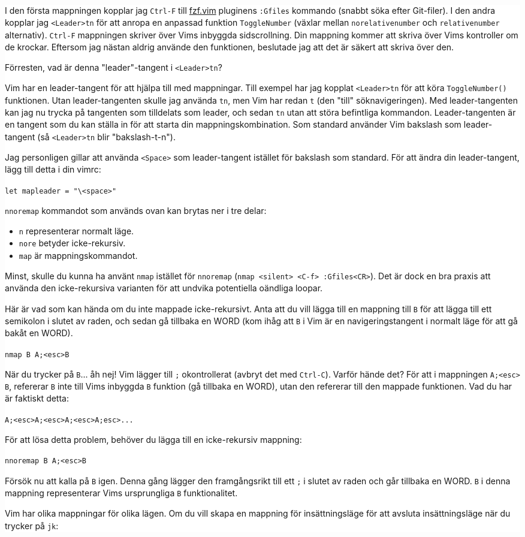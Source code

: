I den första mappningen kopplar jag `Ctrl-F` till [fzf.vim](https://github.com/junegunn/fzf.vim) pluginens `:Gfiles` kommando (snabbt söka efter Git-filer). I den andra kopplar jag `<Leader>tn` för att anropa en anpassad funktion `ToggleNumber` (växlar mellan `norelativenumber` och `relativenumber` alternativ). `Ctrl-F` mappningen skriver över Vims inbyggda sidscrollning. Din mappning kommer att skriva över Vims kontroller om de krockar. Eftersom jag nästan aldrig använde den funktionen, beslutade jag att det är säkert att skriva över den.

Förresten, vad är denna "leader"-tangent i `<Leader>tn`?

Vim har en leader-tangent för att hjälpa till med mappningar. Till exempel har jag kopplat `<Leader>tn` för att köra `ToggleNumber()` funktionen. Utan leader-tangenten skulle jag använda `tn`, men Vim har redan `t` (den "till" söknavigeringen). Med leader-tangenten kan jag nu trycka på tangenten som tilldelats som leader, och sedan `tn` utan att störa befintliga kommandon. Leader-tangenten är en tangent som du kan ställa in för att starta din mappningskombination. Som standard använder Vim bakslash som leader-tangent (så `<Leader>tn` blir "bakslash-t-n").

Jag personligen gillar att använda `<Space>` som leader-tangent istället för bakslash som standard. För att ändra din leader-tangent, lägg till detta i din vimrc:

```shell
let mapleader = "\<space>"
```

`nnoremap` kommandot som används ovan kan brytas ner i tre delar:
- `n` representerar normalt läge.
- `nore` betyder icke-rekursiv.
- `map` är mappningskommandot.

Minst, skulle du kunna ha använt `nmap` istället för `nnoremap` (`nmap <silent> <C-f> :Gfiles<CR>`). Det är dock en bra praxis att använda den icke-rekursiva varianten för att undvika potentiella oändliga loopar.

Här är vad som kan hända om du inte mappade icke-rekursivt. Anta att du vill lägga till en mappning till `B` för att lägga till ett semikolon i slutet av raden, och sedan gå tillbaka en WORD (kom ihåg att `B` i Vim är en navigeringstangent i normalt läge för att gå bakåt en WORD).

```shell
nmap B A;<esc>B
```

När du trycker på `B`... åh nej! Vim lägger till `;` okontrollerat (avbryt det med `Ctrl-C`). Varför hände det? För att i mappningen `A;<esc>B`, refererar `B` inte till Vims inbyggda `B` funktion (gå tillbaka en WORD), utan den refererar till den mappade funktionen. Vad du har är faktiskt detta:

```shell
A;<esc>A;<esc>A;<esc>A;esc>...
```

För att lösa detta problem, behöver du lägga till en icke-rekursiv mappning:

```shell
nnoremap B A;<esc>B
```

Försök nu att kalla på `B` igen. Denna gång lägger den framgångsrikt till ett `;` i slutet av raden och går tillbaka en WORD. `B` i denna mappning representerar Vims ursprungliga `B` funktionalitet.

Vim har olika mappningar för olika lägen. Om du vill skapa en mappning för insättningsläge för att avsluta insättningsläge när du trycker på `jk`:
